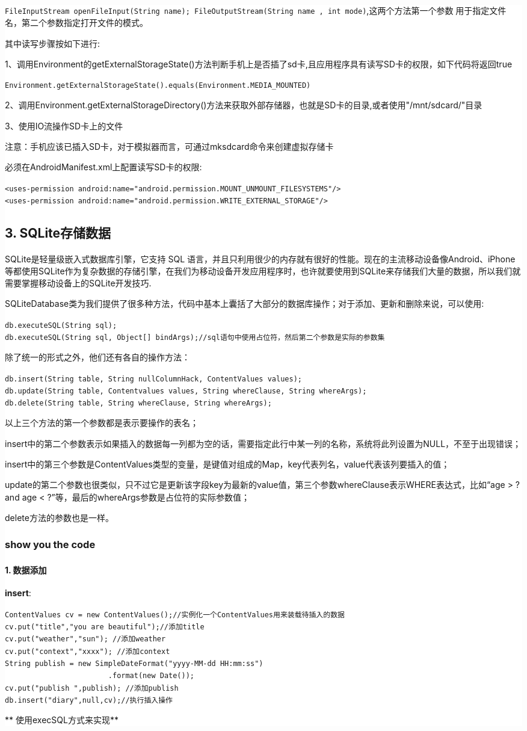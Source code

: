  ```FileInputStream openFileInput(String name); FileOutputStream(String name , int mode)```,这两个方法第一个参数 用于指定文件名，第二个参数指定打开文件的模式。

其中读写步骤按如下进行:

1、调用Environment的getExternalStorageState()方法判断手机上是否插了sd卡,且应用程序具有读写SD卡的权限，如下代码将返回true

```Environment.getExternalStorageState().equals(Environment.MEDIA_MOUNTED)```

2、调用Environment.getExternalStorageDirectory()方法来获取外部存储器，也就是SD卡的目录,或者使用"/mnt/sdcard/"目录

3、使用IO流操作SD卡上的文件 

注意：手机应该已插入SD卡，对于模拟器而言，可通过mksdcard命令来创建虚拟存储卡

必须在AndroidManifest.xml上配置读写SD卡的权限:
```
<uses-permission android:name="android.permission.MOUNT_UNMOUNT_FILESYSTEMS"/>
<uses-permission android:name="android.permission.WRITE_EXTERNAL_STORAGE"/>
```

## 3. SQLite存储数据

SQLite是轻量级嵌入式数据库引擎，它支持 SQL 语言，并且只利用很少的内存就有很好的性能。现在的主流移动设备像Android、iPhone等都使用SQLite作为复杂数据的存储引擎，在我们为移动设备开发应用程序时，也许就要使用到SQLite来存储我们大量的数据，所以我们就需要掌握移动设备上的SQLite开发技巧.

SQLiteDatabase类为我们提供了很多种方法，代码中基本上囊括了大部分的数据库操作；对于添加、更新和删除来说，可以使用:

	db.executeSQL(String sql);  
	db.executeSQL(String sql, Object[] bindArgs);//sql语句中使用占位符，然后第二个参数是实际的参数集 

除了统一的形式之外，他们还有各自的操作方法：

	db.insert(String table, String nullColumnHack, ContentValues values);  
	db.update(String table, Contentvalues values, String whereClause, String whereArgs);  
	db.delete(String table, String whereClause, String whereArgs);

以上三个方法的第一个参数都是表示要操作的表名；

insert中的第二个参数表示如果插入的数据每一列都为空的话，需要指定此行中某一列的名称，系统将此列设置为NULL，不至于出现错误；

insert中的第三个参数是ContentValues类型的变量，是键值对组成的Map，key代表列名，value代表该列要插入的值；

update的第二个参数也很类似，只不过它是更新该字段key为最新的value值，第三个参数whereClause表示WHERE表达式，比如“age > ? and age < ?”等，最后的whereArgs参数是占位符的实际参数值；

delete方法的参数也是一样。

### show you the code

#### 1. 数据添加

**insert**:

	ContentValues cv = new ContentValues();//实例化一个ContentValues用来装载待插入的数据
	cv.put("title","you are beautiful");//添加title
	cv.put("weather","sun"); //添加weather
	cv.put("context","xxxx"); //添加context
	String publish = new SimpleDateFormat("yyyy-MM-dd HH:mm:ss")
	                        .format(new Date());
	cv.put("publish ",publish); //添加publish
	db.insert("diary",null,cv);//执行插入操作

** 使用execSQL方式来实现**

```